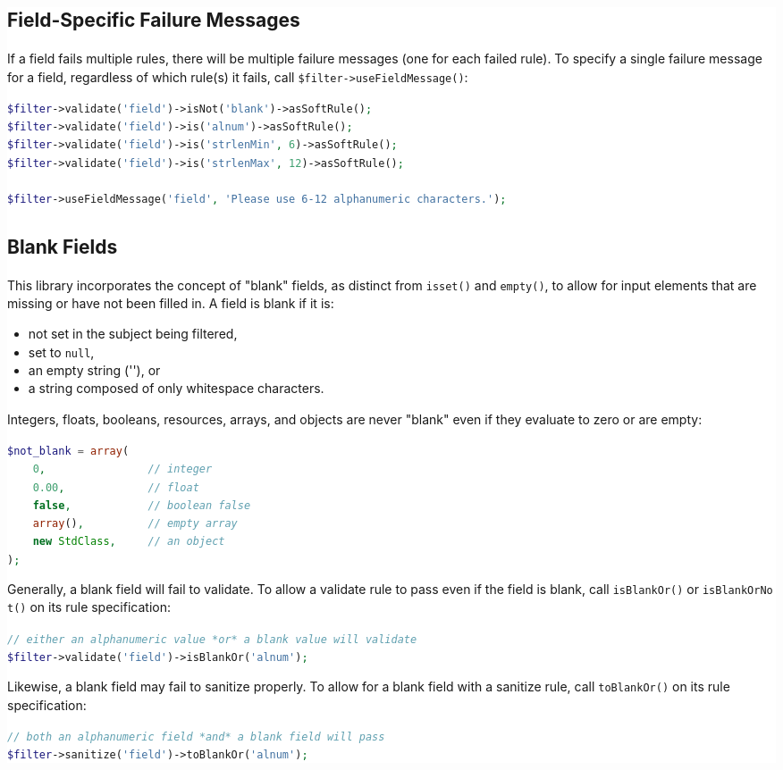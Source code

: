 
## Field-Specific Failure Messages

If a field fails multiple rules, there will be multiple failure messages (one for each failed rule). To specify a single failure message for a field, regardless of which rule(s) it fails, call `$filter->useFieldMessage()`:

```php
$filter->validate('field')->isNot('blank')->asSoftRule();
$filter->validate('field')->is('alnum')->asSoftRule();
$filter->validate('field')->is('strlenMin', 6)->asSoftRule();
$filter->validate('field')->is('strlenMax', 12)->asSoftRule();

$filter->useFieldMessage('field', 'Please use 6-12 alphanumeric characters.');
```


## Blank Fields

This library incorporates the concept of "blank" fields, as distinct from
`isset()` and `empty()`, to allow for input elements that are missing or have
not been filled in. A field is blank if it is:

- not set in the subject being filtered,
- set to `null`,
- an empty string (''), or
- a string composed of only whitespace characters.

Integers, floats, booleans, resources, arrays, and objects are never "blank"
even if they evaluate to zero or are empty:

```php
$not_blank = array(
    0,                // integer
    0.00,             // float
    false,            // boolean false
    array(),          // empty array
    new StdClass,     // an object
);
```

Generally, a blank field will fail to validate. To allow a validate rule to pass
even if the field is blank, call `isBlankOr()` or `isBlankOrNot()` on its rule
specification:

```php
// either an alphanumeric value *or* a blank value will validate
$filter->validate('field')->isBlankOr('alnum');
```

Likewise, a blank field may fail to sanitize properly. To allow for a blank
field with a sanitize rule, call `toBlankOr()` on its rule specification:

```php
// both an alphanumeric field *and* a blank field will pass
$filter->sanitize('field')->toBlankOr('alnum');
```
